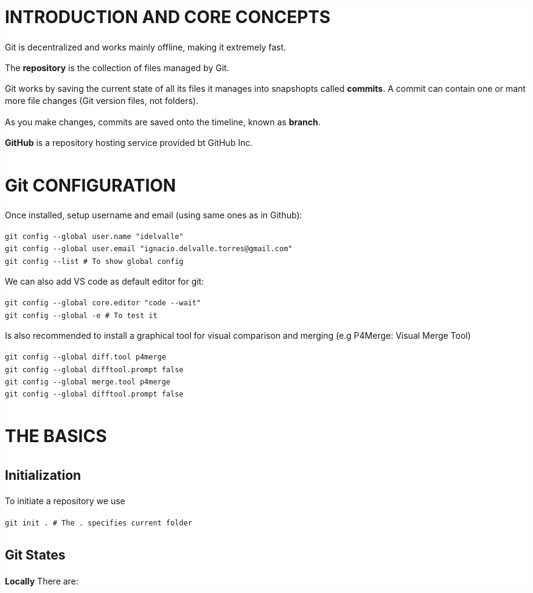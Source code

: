 # INTRODUCTION AND CORE CONCEPTS

Git is decentralized and works mainly offline, making it extremely fast.

The **repository** is the collection of files managed by Git.

Git works by saving the current state of all its files it manages into snapshopts called **commits**. A commit can contain one or mant more file changes (Git version files, not folders).

As you make changes, commits are saved onto the timeline, known as **branch**.

**GitHub** is a repository hosting service provided bt GitHub Inc.

# Git CONFIGURATION

Once installed, setup username and email (using same ones as in Github):

```{bash}
git config --global user.name "idelvalle"
git config --global user.email "ignacio.delvalle.torres@gmail.com"
git config --list # To show global config
```

We can also add VS code as default editor for git:

```{bash}
git config --global core.editor "code --wait"
git config --global -e # To test it
```


Is also recommended to install a graphical tool  for visual comparison and merging (e.g P4Merge: Visual Merge Tool)

```{bash}
git config --global diff.tool p4merge
git config --global difftool.prompt false
git config --global merge.tool p4merge
git config --global difftool.prompt false
```

# THE BASICS

## Initialization

To initiate a repository we use

```{bash}
git init . # The . specifies current folder
```


## Git States

**Locally** There are:
